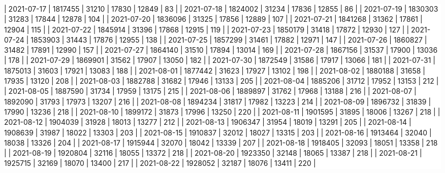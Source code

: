 | 2021-07-17 | 1817455 | 31210 | 17830 | 12849 | 83 |
| 2021-07-18 | 1824002 | 31234 | 17836 | 12855 | 86 |
| 2021-07-19 | 1830303 | 31283 | 17844 | 12878 | 104 |
| 2021-07-20 | 1836096 | 31325 | 17856 | 12889 | 107 |
| 2021-07-21 | 1841268 | 31362 | 17861 | 12904 | 115 |
| 2021-07-22 | 1845914 | 31396 | 17868 | 12915 | 119 |
| 2021-07-23 | 1850179 | 31418 | 17872 | 12930 | 127 |
| 2021-07-24 | 1853903 | 31443 | 17876 | 12955 | 138 |
| 2021-07-25 | 1857299 | 31461 | 17882 | 12971 | 147 |
| 2021-07-26 | 1860827 | 31482 | 17891 | 12990 | 157 |
| 2021-07-27 | 1864140 | 31510 | 17894 | 13014 | 169 |
| 2021-07-28 | 1867156 | 31537 | 17900 | 13036 | 178 |
| 2021-07-29 | 1869901 | 31562 | 17907 | 13050 | 182 |
| 2021-07-30 | 1872549 | 31586 | 17917 | 13066 | 181 |
| 2021-07-31 | 1875013 | 31603 | 17921 | 13083 | 188 |
| 2021-08-01 | 1877442 | 31623 | 17927 | 13102 | 198 |
| 2021-08-02 | 1880188 | 31658 | 17935 | 13120 | 208 |
| 2021-08-03 | 1882788 | 31682 | 17946 | 13133 | 205 |
| 2021-08-04 | 1885206 | 31712 | 17952 | 13153 | 212 |
| 2021-08-05 | 1887590 | 31734 | 17959 | 13175 | 215 |
| 2021-08-06 | 1889897 | 31762 | 17968 | 13188 | 216 |
| 2021-08-07 | 1892090 | 31793 | 17973 | 13207 | 216 |
| 2021-08-08 | 1894234 | 31817 | 17982 | 13223 | 214 |
| 2021-08-09 | 1896732 | 31839 | 17990 | 13236 | 218 |
| 2021-08-10 | 1899172 | 31873 | 17996 | 13250 | 220 |
| 2021-08-11 | 1901595 | 31895 | 18006 | 13267 | 218 |
| 2021-08-12 | 1904039 | 31928 | 18013 | 13277 | 212 |
| 2021-08-13 | 1906347 | 31954 | 18019 | 13291 | 205 |
| 2021-08-14 | 1908639 | 31987 | 18022 | 13303 | 203 |
| 2021-08-15 | 1910837 | 32012 | 18027 | 13315 | 203 |
| 2021-08-16 | 1913464 | 32040 | 18038 | 13326 | 204 |
| 2021-08-17 | 1915944 | 32070 | 18042 | 13339 | 207 |
| 2021-08-18 | 1918405 | 32093 | 18051 | 13358 | 218 |
| 2021-08-19 | 1920804 | 32116 | 18055 | 13372 | 218 |
| 2021-08-20 | 1923350 | 32148 | 18065 | 13387 | 218 |
| 2021-08-21 | 1925715 | 32169 | 18070 | 13400 | 217 |
| 2021-08-22 | 1928052 | 32187 | 18076 | 13411 | 220 |